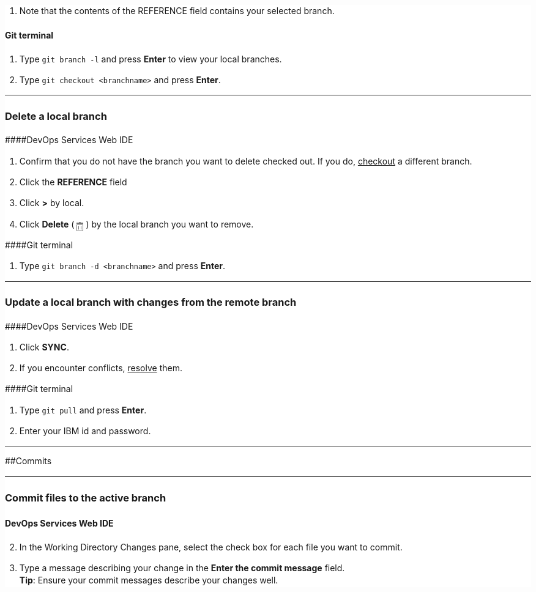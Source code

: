 1. Note that the contents of the REFERENCE field contains your selected branch.

#### Git terminal
1. Type `git branch -l` and press __Enter__ to view your local branches.

2. Type `git checkout <branchname>` and press __Enter__.

---
<a name="delete_a_local_branch"></a>
### Delete a local branch

####DevOps Services Web IDE
1. Confirm that you do not have the branch you want to delete checked out. If you do, [checkout](#start_work_on_a_local_branch) a different branch.

1. Click the **REFERENCE** field

1. Click __>__ by local.

2. Click __Delete__ (<img src="images/delete.gif"  align="bottom" style="display: inline; margin: 0px; border-style: none; margin-bottom: -10px;">) by the local branch you want to remove.

####Git terminal
1. Type `git branch -d <branchname>` and press __Enter__.

---
<a name="update_a_local_branch_with_changes_from_the_remote_branch"></a>
### Update a local branch with changes from the remote branch

####DevOps Services Web IDE
1. Click __SYNC__.

1. If you encounter conflicts, [resolve](#resolve_a_rebase_conflict) them.

####Git terminal
1. Type `git pull` and press __Enter__.

1. Enter your IBM id and password.

---
<a name="commits"></a>
##Commits

---
<a name="commit_files_to_the_active_branch"></a>
### Commit files to the active branch

#### DevOps Services Web IDE
2. In the Working Directory Changes pane, select the check box for each file you want to commit.

3. Type a message describing your change in the __Enter the commit message__ field.  
__Tip__: Ensure your commit messages describe your changes well.
